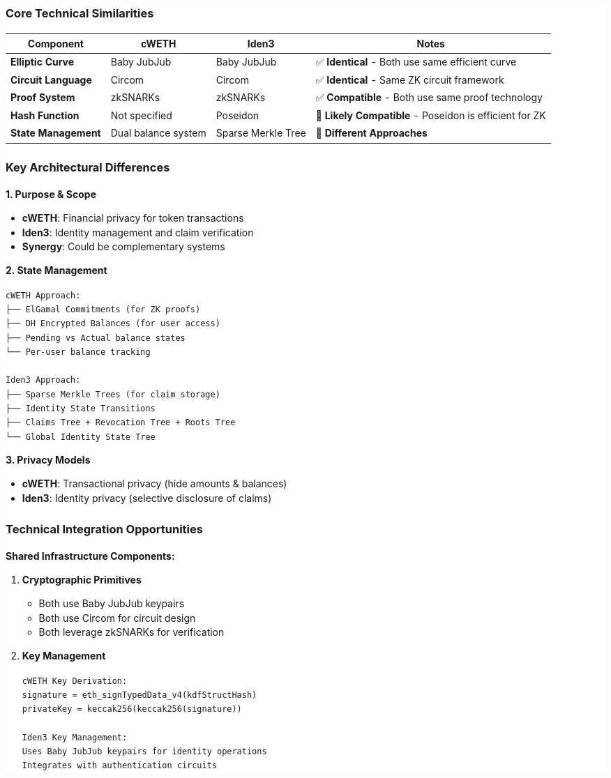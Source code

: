 ### Core Technical Similarities

| Component            | cWETH               | Iden3              | Notes                                                   |
| -------------------- | ------------------- | ------------------ | ------------------------------------------------------- |
| **Elliptic Curve**   | Baby JubJub         | Baby JubJub        | ✅ **Identical** - Both use same efficient curve        |
| **Circuit Language** | Circom              | Circom             | ✅ **Identical** - Same ZK circuit framework            |
| **Proof System**     | zkSNARKs            | zkSNARKs           | ✅ **Compatible** - Both use same proof technology      |
| **Hash Function**    | Not specified       | Poseidon           | 🔄 **Likely Compatible** - Poseidon is efficient for ZK |
| **State Management** | Dual balance system | Sparse Merkle Tree | 🔄 **Different Approaches**                             |

### Key Architectural Differences

**1. Purpose & Scope**

- **cWETH**: Financial privacy for token transactions
- **Iden3**: Identity management and claim verification
- **Synergy**: Could be complementary systems

**2. State Management**

```
cWETH Approach:
├── ElGamal Commitments (for ZK proofs)
├── DH Encrypted Balances (for user access)
├── Pending vs Actual balance states
└── Per-user balance tracking

Iden3 Approach:
├── Sparse Merkle Trees (for claim storage)
├── Identity State Transitions
├── Claims Tree + Revocation Tree + Roots Tree
└── Global Identity State Tree
```

**3. Privacy Models**

- **cWETH**: Transactional privacy (hide amounts & balances)
- **Iden3**: Identity privacy (selective disclosure of claims)

### Technical Integration Opportunities

**Shared Infrastructure Components:**

1. **Cryptographic Primitives**

   - Both use Baby JubJub keypairs
   - Both use Circom for circuit design
   - Both leverage zkSNARKs for verification

2. **Key Management**

   ```
   cWETH Key Derivation:
   signature = eth_signTypedData_v4(kdfStructHash)
   privateKey = keccak256(keccak256(signature))

   Iden3 Key Management:
   Uses Baby JubJub keypairs for identity operations
   Integrates with authentication circuits
   ```
